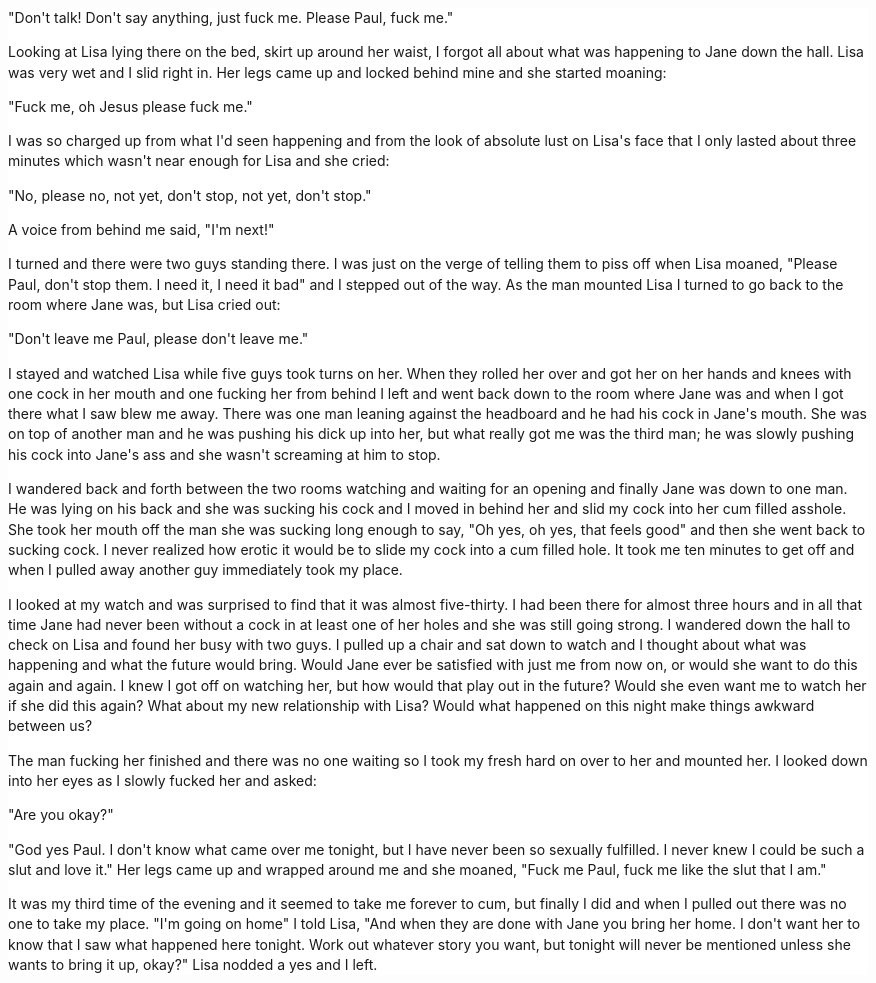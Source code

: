 "Don't talk! Don't say anything, just fuck me. Please Paul, fuck me." 

Looking at Lisa lying there on the bed, skirt up around her waist, I forgot all about what was happening to Jane down the hall. Lisa was very wet and I slid right in. Her legs came up and locked behind mine and she started moaning: 

"Fuck me, oh Jesus please fuck me." 

I was so charged up from what I'd seen happening and from the look of absolute lust on Lisa's face that I only lasted about three minutes which wasn't near enough for Lisa and she cried: 

"No, please no, not yet, don't stop, not yet, don't stop." 

A voice from behind me said, "I'm next!" 

I turned and there were two guys standing there. I was just on the verge of telling them to piss off when Lisa moaned, "Please Paul, don't stop them. I need it, I need it bad" and I stepped out of the way. As the man mounted Lisa I turned to go back to the room where Jane was, but Lisa cried out: 

"Don't leave me Paul, please don't leave me." 

I stayed and watched Lisa while five guys took turns on her. When they rolled her over and got her on her hands and knees with one cock in her mouth and one fucking her from behind I left and went back down to the room where Jane was and when I got there what I saw blew me away. There was one man leaning against the headboard and he had his cock in Jane's mouth. She was on top of another man and he was pushing his dick up into her, but what really got me was the third man; he was slowly pushing his cock into Jane's ass and she wasn't screaming at him to stop. 

I wandered back and forth between the two rooms watching and waiting for an opening and finally Jane was down to one man. He was lying on his back and she was sucking his cock and I moved in behind her and slid my cock into her cum filled asshole. She took her mouth off the man she was sucking long enough to say, "Oh yes, oh yes, that feels good" and then she went back to sucking cock. I never realized how erotic it would be to slide my cock into a cum filled hole. It took me ten minutes to get off and when I pulled away another guy immediately took my place. 

I looked at my watch and was surprised to find that it was almost five-thirty. I had been there for almost three hours and in all that time Jane had never been without a cock in at least one of her holes and she was still going strong. I wandered down the hall to check on Lisa and found her busy with two guys. I pulled up a chair and sat down to watch and I thought about what was happening and what the future would bring. Would Jane ever be satisfied with just me from now on, or would she want to do this again and again. I knew I got off on watching her, but how would that play out in the future? Would she even want me to watch her if she did this again? What about my new relationship with Lisa? Would what happened on this night make things awkward between us? 

The man fucking her finished and there was no one waiting so I took my fresh hard on over to her and mounted her. I looked down into her eyes as I slowly fucked her and asked: 

"Are you okay?" 

"God yes Paul. I don't know what came over me tonight, but I have never been so sexually fulfilled. I never knew I could be such a slut and love it." Her legs came up and wrapped around me and she moaned, "Fuck me Paul, fuck me like the slut that I am." 

It was my third time of the evening and it seemed to take me forever to cum, but finally I did and when I pulled out there was no one to take my place. "I'm going on home" I told Lisa, "And when they are done with Jane you bring her home. I don't want her to know that I saw what happened here tonight. Work out whatever story you want, but tonight will never be mentioned unless she wants to bring it up, okay?" Lisa nodded a yes and I left. 
